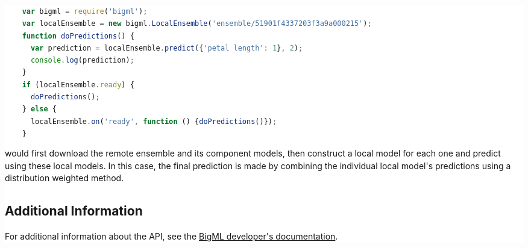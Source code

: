 ```js
    var bigml = require('bigml');
    var localEnsemble = new bigml.LocalEnsemble('ensemble/51901f4337203f3a9a000215');
    function doPredictions() {
      var prediction = localEnsemble.predict({'petal length': 1}, 2);
      console.log(prediction);
    }
    if (localEnsemble.ready) {
      doPredictions();
    } else {
      localEnsemble.on('ready', function () {doPredictions()});
    }
```
would first download the remote ensemble and its component models, then
construct a local model for each one and predict using these local models.
In this case, the final prediction is made by combining the individual local
model's predictions using a distribution weighted method.

Additional Information
----------------------

For additional information about the API, see the
[BigML developer's documentation](<https://bigml.com/developers>).
